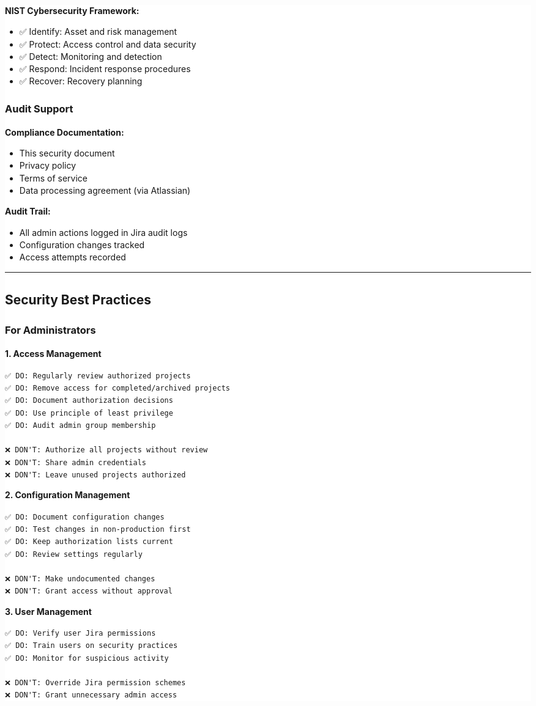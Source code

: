 **NIST Cybersecurity Framework:**
- ✅ Identify: Asset and risk management
- ✅ Protect: Access control and data security
- ✅ Detect: Monitoring and detection
- ✅ Respond: Incident response procedures
- ✅ Recover: Recovery planning

### Audit Support

**Compliance Documentation:**
- This security document
- Privacy policy
- Terms of service
- Data processing agreement (via Atlassian)

**Audit Trail:**
- All admin actions logged in Jira audit logs
- Configuration changes tracked
- Access attempts recorded

---

## Security Best Practices

### For Administrators

**1. Access Management**
```
✅ DO: Regularly review authorized projects
✅ DO: Remove access for completed/archived projects
✅ DO: Document authorization decisions
✅ DO: Use principle of least privilege
✅ DO: Audit admin group membership

❌ DON'T: Authorize all projects without review
❌ DON'T: Share admin credentials
❌ DON'T: Leave unused projects authorized
```

**2. Configuration Management**
```
✅ DO: Document configuration changes
✅ DO: Test changes in non-production first
✅ DO: Keep authorization lists current
✅ DO: Review settings regularly

❌ DON'T: Make undocumented changes
❌ DON'T: Grant access without approval
```

**3. User Management**
```
✅ DO: Verify user Jira permissions
✅ DO: Train users on security practices
✅ DO: Monitor for suspicious activity

❌ DON'T: Override Jira permission schemes
❌ DON'T: Grant unnecessary admin access
```
